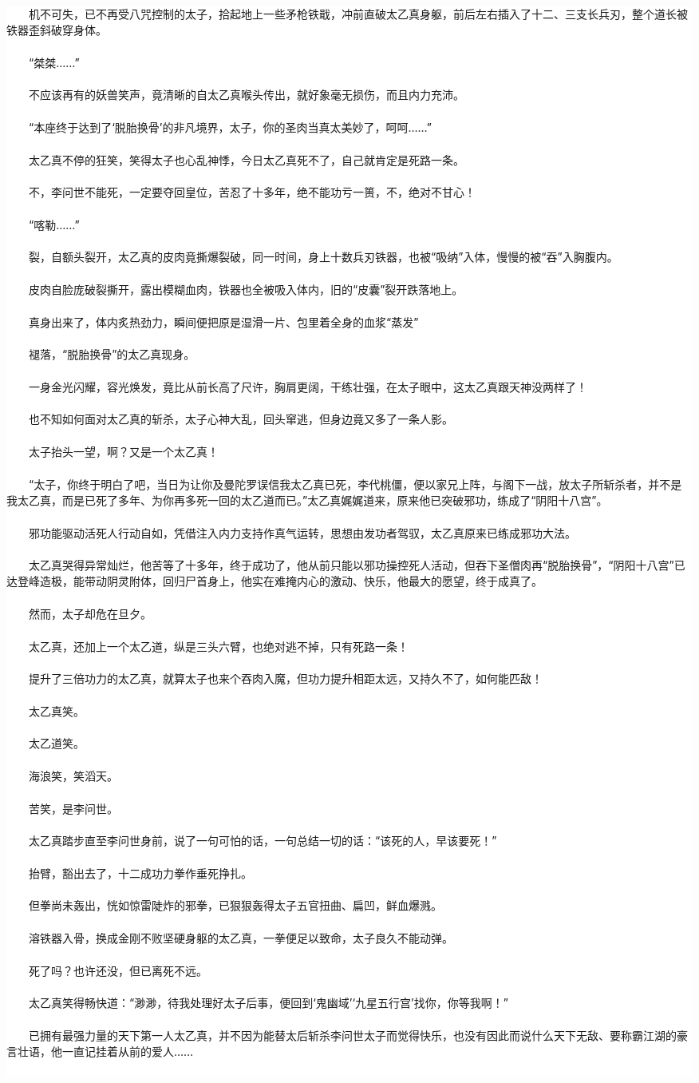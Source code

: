　　机不可失，已不再受八咒控制的太子，拾起地上一些矛枪铁戢，冲前直破太乙真身躯，前后左右插入了十二、三支长兵刃，整个道长被铁器歪斜破穿身体。<br />
<br />
　　“桀桀……”<br />
<br />
　　不应该再有的妖兽笑声，竟清晰的自太乙真喉头传出，就好象毫无损伤，而且内力充沛。<br />
<br />
　　“本座终于达到了‘脱胎换骨’的非凡境界，太子，你的圣肉当真太美妙了，呵呵……”<br />
<br />
　　太乙真不停的狂笑，笑得太子也心乱神悸，今日太乙真死不了，自己就肯定是死路一条。<br />
<br />
　　不，李问世不能死，一定要夺回皇位，苦忍了十多年，绝不能功亏一篑，不，绝对不甘心！<br />
<br />
　　“喀勒……”<br />
<br />
　　裂，自额头裂开，太乙真的皮肉竟撕爆裂破，同一时间，身上十数兵刃铁器，也被“吸纳”入体，慢慢的被“吞”入胸腹内。<br />
<br />
　　皮肉自脸庞破裂撕开，露出模糊血肉，铁器也全被吸入体内，旧的“皮囊”裂开跌落地上。<br />
<br />
　　真身出来了，体内炙热劲力，瞬间便把原是湿滑一片、包里着全身的血浆“蒸发”<br />
<br />
　　褪落，“脱胎换骨”的太乙真现身。<br />
<br />
　　一身金光闪耀，容光焕发，竟比从前长高了尺许，胸肩更阔，干练壮强，在太子眼中，这太乙真跟天神没两样了！<br />
<br />
　　也不知如何面对太乙真的斩杀，太子心神大乱，回头窜逃，但身边竟又多了一条人影。<br />
<br />
　　太子抬头一望，啊？又是一个太乙真！<br />
<br />
　　“太子，你终于明白了吧，当日为让你及曼陀罗误信我太乙真已死，李代桃僵，便以家兄上阵，与阁下一战，放太子所斩杀者，并不是我太乙真，而是已死了多年、为你再多死一回的太乙道而已。”太乙真娓娓道来，原来他已突破邪功，练成了“阴阳十八宫”。<br />
<br />
　　邪功能驱动活死人行动自如，凭借注入内力支持作真气运转，思想由发功者驾驭，太乙真原来已练成邪功大法。<br />
<br />
　　太乙真哭得异常灿烂，他苦等了十多年，终于成功了，他从前只能以邪功操控死人活动，但吞下圣僧肉再“脱胎换骨”，“阴阳十八宫”已达登峰造极，能带动阴灵附体，回归尸首身上，他实在难掩内心的激动、快乐，他最大的愿望，终于成真了。<br />
<br />
　　然而，太子却危在旦夕。<br />
<br />
　　太乙真，还加上一个太乙道，纵是三头六臂，也绝对逃不掉，只有死路一条！<br />
<br />
　　提升了三倍功力的太乙真，就算太子也来个吞肉入魔，但功力提升相距太远，又持久不了，如何能匹敌！<br />
<br />
　　太乙真笑。<br />
<br />
　　太乙道笑。<br />
<br />
　　海浪笑，笑滔天。<br />
<br />
　　苦笑，是李问世。<br />
<br />
　　太乙真踏步直至李问世身前，说了一句可怕的话，一句总结一切的话：“该死的人，早该要死！”<br />
<br />
　　抬臂，豁出去了，十二成功力拳作垂死挣扎。<br />
<br />
　　但拳尚未轰出，恍如惊雷陡炸的邪拳，已狠狠轰得太子五官扭曲、扁凹，鲜血爆溅。<br />
<br />
　　溶铁器入骨，换成金刚不败坚硬身躯的太乙真，一拳便足以致命，太子良久不能动弹。<br />
<br />
　　死了吗？也许还没，但已离死不远。<br />
<br />
　　太乙真笑得畅快道：“渺渺，待我处理好太子后事，便回到‘鬼幽域’‘九星五行宫’找你，你等我啊！”<br />
<br />
　　已拥有最强力量的天下第一人太乙真，并不因为能替太后斩杀李问世太子而觉得快乐，也没有因此而说什么天下无敌、要称霸江湖的豪言壮语，他一直记挂着从前的爱人……<br />
<br />